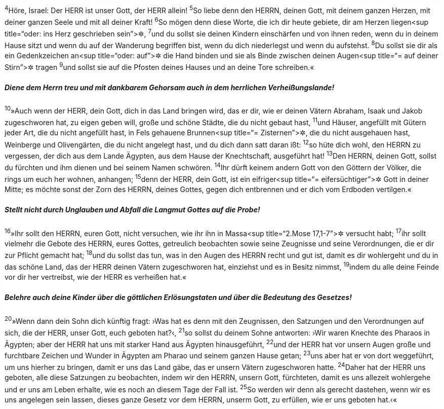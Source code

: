 <sup>4</sup>Höre, Israel: Der HERR ist unser Gott, der HERR allein!
<sup>5</sup>So liebe denn den HERRN, deinen Gott, mit deinem ganzen Herzen, mit deiner ganzen Seele und mit all deiner Kraft!
<sup>6</sup>So mögen denn diese Worte, die ich dir heute gebiete, dir am Herzen liegen<sup title=“oder: ins Herz geschrieben sein”>&#x2732;</sup>,
<sup>7</sup>und du sollst sie deinen Kindern einschärfen und von ihnen reden, wenn du in deinem Hause sitzt und wenn du auf der Wanderung begriffen bist, wenn du dich niederlegst und wenn du aufstehst.
<sup>8</sup>Du sollst sie dir als ein Gedenkzeichen an<sup title=“oder: auf”>&#x2732;</sup> die Hand binden und sie als Binde zwischen deinen Augen<sup title=“= auf deiner Stirn”>&#x2732;</sup> tragen
<sup>9</sup>und sollst sie auf die Pfosten deines Hauses und an deine Tore schreiben.«

##### Diene dem Herrn treu und mit dankbarem Gehorsam auch in dem herrlichen Verheißungslande!

<sup>10</sup>»Auch wenn der HERR, dein Gott, dich in das Land bringen wird, das er dir, wie er deinen Vätern Abraham, Isaak und Jakob zugeschworen hat, zu eigen geben will, große und schöne Städte, die du nicht gebaut hast,
<sup>11</sup>und Häuser, angefüllt mit Gütern jeder Art, die du nicht angefüllt hast, in Fels gehauene Brunnen<sup title=“= Zisternen”>&#x2732;</sup>, die du nicht ausgehauen hast, Weinberge und Olivengärten, die du nicht angelegt hast, und du dich dann satt daran ißt:
<sup>12</sup>so hüte dich wohl, den HERRN zu vergessen, der dich aus dem Lande Ägypten, aus dem Hause der Knechtschaft, ausgeführt hat!
<sup>13</sup>Den HERRN, deinen Gott, sollst du fürchten und ihm dienen und bei seinem Namen schwören.
<sup>14</sup>Ihr dürft keinem andern Gott von den Göttern der Völker, die rings um euch her wohnen, anhangen;
<sup>15</sup>denn der HERR, dein Gott, ist ein eifriger<sup title=“= eifersüchtiger”>&#x2732;</sup> Gott in deiner Mitte; es möchte sonst der Zorn des HERRN, deines Gottes, gegen dich entbrennen und er dich vom Erdboden vertilgen.«

##### Stellt nicht durch Unglauben und Abfall die Langmut Gottes auf die Probe!

<sup>16</sup>»Ihr sollt den HERRN, euren Gott, nicht versuchen, wie ihr ihn in Massa<sup title=“2.Mose 17,1-7”>&#x2732;</sup> versucht habt;
<sup>17</sup>ihr sollt vielmehr die Gebote des HERRN, eures Gottes, getreulich beobachten sowie seine Zeugnisse und seine Verordnungen, die er dir zur Pflicht gemacht hat;
<sup>18</sup>und du sollst das tun, was in den Augen des HERRN recht und gut ist, damit es dir wohlergeht und du in das schöne Land, das der HERR deinen Vätern zugeschworen hat, einziehst und es in Besitz nimmst,
<sup>19</sup>indem du alle deine Feinde vor dir her vertreibst, wie der HERR es verheißen hat.«

##### Belehre auch deine Kinder über die göttlichen Erlösungstaten und über die Bedeutung des Gesetzes!

<sup>20</sup>»Wenn dann dein Sohn dich künftig fragt: ›Was hat es denn mit den Zeugnissen, den Satzungen und den Verordnungen auf sich, die der HERR, unser Gott, euch geboten hat?‹,
<sup>21</sup>so sollst du deinem Sohne antworten: ›Wir waren Knechte des Pharaos in Ägypten; aber der HERR hat uns mit starker Hand aus Ägypten hinausgeführt,
<sup>22</sup>und der HERR hat vor unsern Augen große und furchtbare Zeichen und Wunder in Ägypten am Pharao und seinem ganzen Hause getan;
<sup>23</sup>uns aber hat er von dort weggeführt, um uns hierher zu bringen, damit er uns das Land gäbe, das er unsern Vätern zugeschworen hatte.
<sup>24</sup>Daher hat der HERR uns geboten, alle diese Satzungen zu beobachten, indem wir den HERRN, unsern Gott, fürchteten, damit es uns allezeit wohlergehe und er uns am Leben erhalte, wie es noch an diesem Tage der Fall ist.
<sup>25</sup>So werden wir denn als gerecht dastehen, wenn wir es uns angelegen sein lassen, dieses ganze Gesetz vor dem HERRN, unserm Gott, zu erfüllen, wie er uns geboten hat.‹«

